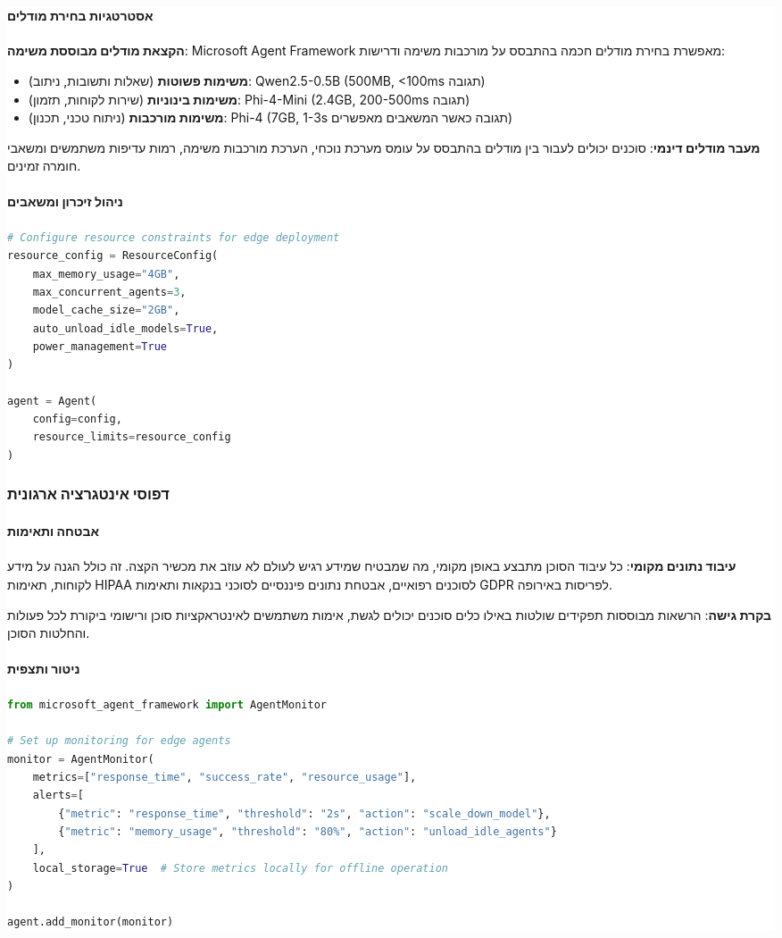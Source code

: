 #### אסטרטגיות בחירת מודלים  

**הקצאת מודלים מבוססת משימה**: Microsoft Agent Framework מאפשרת בחירת מודלים חכמה בהתבסס על מורכבות משימה ודרישות:

- **משימות פשוטות** (שאלות ותשובות, ניתוב): Qwen2.5-0.5B (500MB, <100ms תגובה)  
- **משימות בינוניות** (שירות לקוחות, תזמון): Phi-4-Mini (2.4GB, 200-500ms תגובה)  
- **משימות מורכבות** (ניתוח טכני, תכנון): Phi-4 (7GB, 1-3s תגובה כאשר המשאבים מאפשרים)  

**מעבר מודלים דינמי**: סוכנים יכולים לעבור בין מודלים בהתבסס על עומס מערכת נוכחי, הערכת מורכבות משימה, רמות עדיפות משתמשים ומשאבי חומרה זמינים.

#### ניהול זיכרון ומשאבים  

```python
# Configure resource constraints for edge deployment
resource_config = ResourceConfig(
    max_memory_usage="4GB",
    max_concurrent_agents=3,
    model_cache_size="2GB",
    auto_unload_idle_models=True,
    power_management=True
)

agent = Agent(
    config=config,
    resource_limits=resource_config
)
```
  

### דפוסי אינטגרציה ארגונית  

#### אבטחה ותאימות  

**עיבוד נתונים מקומי**: כל עיבוד הסוכן מתבצע באופן מקומי, מה שמבטיח שמידע רגיש לעולם לא עוזב את מכשיר הקצה. זה כולל הגנה על מידע לקוחות, תאימות HIPAA לסוכנים רפואיים, אבטחת נתונים פיננסיים לסוכני בנקאות ותאימות GDPR לפריסות באירופה.

**בקרת גישה**: הרשאות מבוססות תפקידים שולטות באילו כלים סוכנים יכולים לגשת, אימות משתמשים לאינטראקציות סוכן ורישומי ביקורת לכל פעולות והחלטות הסוכן.

#### ניטור ותצפית  

```python
from microsoft_agent_framework import AgentMonitor

# Set up monitoring for edge agents
monitor = AgentMonitor(
    metrics=["response_time", "success_rate", "resource_usage"],
    alerts=[
        {"metric": "response_time", "threshold": "2s", "action": "scale_down_model"},
        {"metric": "memory_usage", "threshold": "80%", "action": "unload_idle_agents"}
    ],
    local_storage=True  # Store metrics locally for offline operation
)

agent.add_monitor(monitor)
```
  